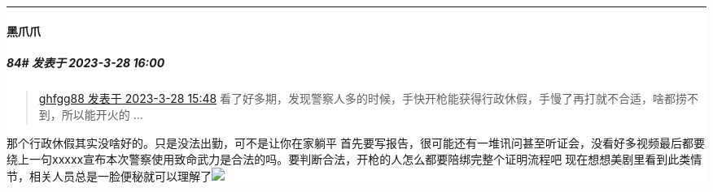 *****

####  黑爪爪  
##### 84#       发表于 2023-3-28 16:00

<blockquote><a href="httphttps://bbs.saraba1st.com/2b/forum.php?mod=redirect&amp;goto=findpost&amp;pid=60252532&amp;ptid=2126138" target="_blank">ghfgg88 发表于 2023-3-28 15:48</a>
看了好多期，发现警察人多的时候，手快开枪能获得行政休假，手慢了再打就不合适，啥都捞不到，所以能开火的 ...</blockquote>
那个行政休假其实没啥好的。只是没法出勤，可不是让你在家躺平
首先要写报告，很可能还有一堆讯问甚至听证会，没看好多视频最后都要绕上一句xxxxx宣布本次警察使用致命武力是合法的吗。要判断合法，开枪的人怎么都要陪绑完整个证明流程吧
现在想想美剧里看到此类情节，相关人员总是一脸便秘就可以理解了<img src="https://static.saraba1st.com/image/smiley/face2017/068.png" referrerpolicy="no-referrer">

